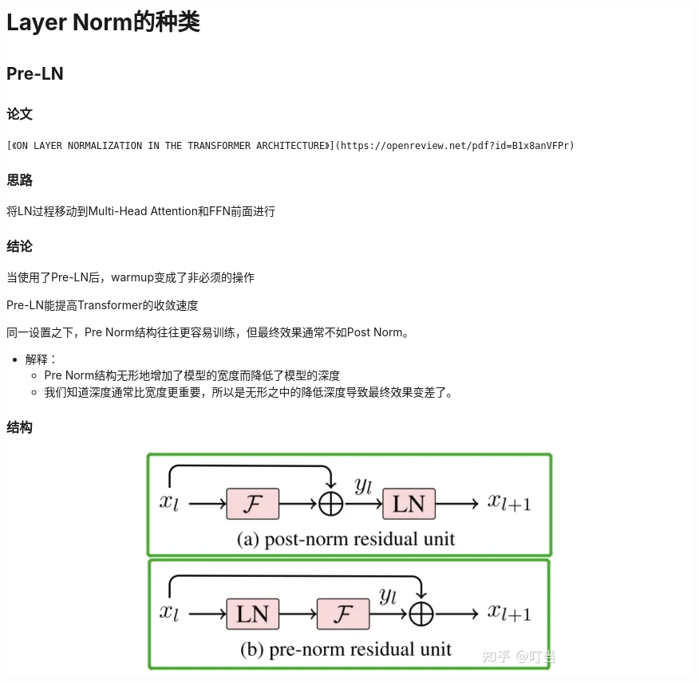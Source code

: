 # Layer Norm的种类

## Pre-LN

### 论文
    [《ON LAYER NORMALIZATION IN THE TRANSFORMER ARCHITECTURE》](https://openreview.net/pdf?id=B1x8anVFPr)

### 思路
将LN过程移动到Multi-Head Attention和FFN前面进行

### 结论
当使用了Pre-LN后，warmup变成了非必须的操作

Pre-LN能提高Transformer的收敛速度

同一设置之下，Pre Norm结构往往更容易训练，但最终效果通常不如Post Norm。
- 解释：
    - Pre Norm结构无形地增加了模型的宽度而降低了模型的深度
    - 我们知道深度通常比宽度更重要，所以是无形之中的降低深度导致最终效果变差了。

### 结构

<div align=center>
<img src=https://github.com/wzzzd/LLM_Learning_Note/blob/main/img/model/ln-preln-struct1.png width=60% />
</div>
